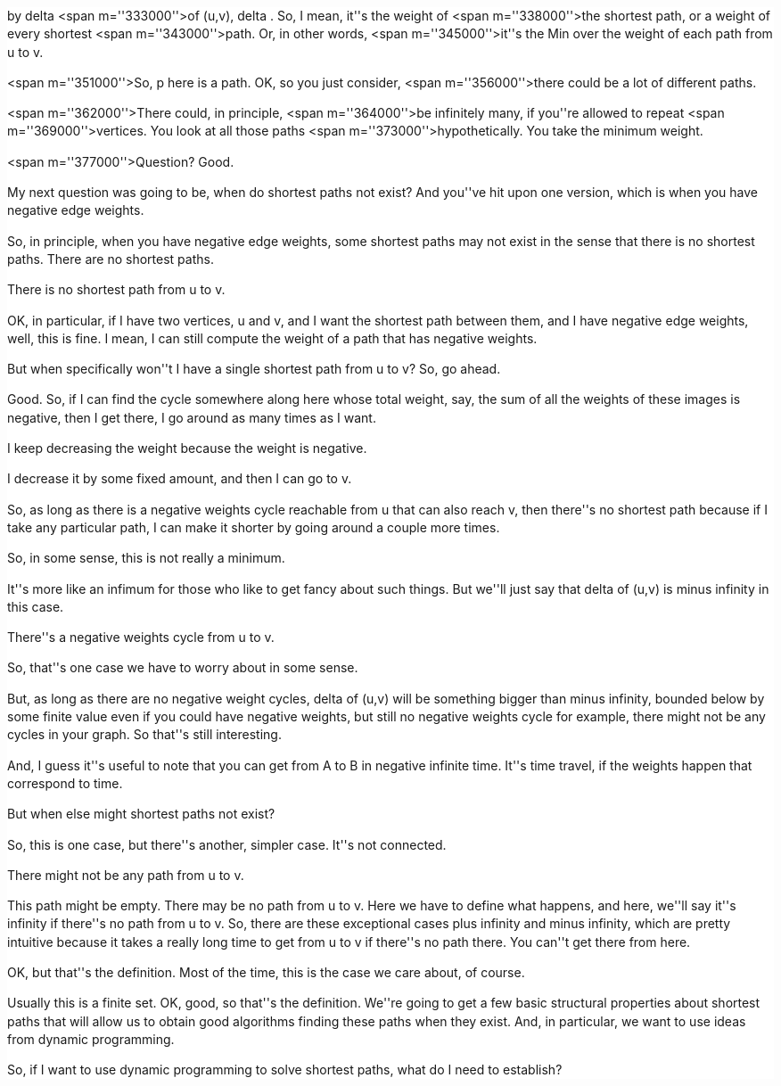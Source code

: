   by delta</span> <span m=''333000''>of (u,v), delta . So, I mean, it''s the weight
  of</span> <span m=''338000''>the shortest path, or a weight of every shortest</span>
  <span m=''343000''>path. Or, in other words,</span> <span m=''345000''>it''s the
  Min over the weight of each path from u to v.</span> </p><p><span m=''351000''>So,
  p here is a path. OK, so you just consider,</span> <span m=''356000''>there could
  be a lot of different paths.</span> </p><p><span m=''362000''>There could, in principle,</span>
  <span m=''364000''>be infinitely many, if you''re allowed to repeat</span> <span
  m=''369000''>vertices. You look at all those paths</span> <span m=''373000''>hypothetically.
  You take the minimum weight.</span> </p><p><span m=''377000''>Question? Good.</span>
  </p><p><span m=''379000''>My next question was going to be, when do shortest paths
  not</span> <span m=''385000''>exist? And you''ve hit upon one</span> <span m=''388000''>version,
  which is when you have negative edge weights.</span> </p><p><span m=''396000''>So,
  in principle, when you have negative edge</span> <span m=''400000''>weights, some
  shortest paths may not exist in the sense that</span> <span m=''405000''>there is
  no shortest paths. There are no shortest paths.</span> </p><p><span m=''410000''>There
  is no shortest path from u to v.</span> </p><p><span m=''414000''>OK, in particular,
  if I have two vertices,</span> <span m=''418000''>u and v, and I want the shortest
  path between them,</span> <span m=''422000''>and I have negative edge weights, well,</span>
  <span m=''426000''>this is fine. I mean, I can still compute the</span> <span m=''432000''>weight
  of a path that has negative weights.</span> </p><p><span m=''437000''>But when specifically
  won''t I have a single shortest path from</span> <span m=''444000''>u to v? So,
  go ahead.</span> </p><p><span m=''446000''>Good. So, if I can find the cycle</span>
  <span m=''449000''>somewhere along here whose total weight, say, the sum of all
  the</span> <span m=''454000''>weights of these images is negative, then I get there,</span>
  <span m=''457000''>I go around as many times as I want.</span> </p><p><span m=''460000''>I
  keep decreasing the weight because the weight is negative.</span> </p><p><span m=''464000''>I
  decrease it by some fixed amount, and then I can go to v.</span> </p><p><span m=''468000''>So,
  as long as there is a negative weights cycle reachable</span> <span m=''472000''>from
  u that can also reach v, then there''s no shortest path</span> <span m=''476000''>because
  if I take any particular path, I can make it shorter by</span> <span m=''480000''>going
  around a couple more times.</span> </p><p><span m=''484000''>So, in some sense,
  this is not really a minimum.</span> </p><p><span m=''487000''>It''s more like an
  infimum for those who like to get fancy</span> <span m=''491000''>about such things.
  But we''ll just say that delta</span> <span m=''494000''>of (u,v) is minus infinity
  in this case.</span> </p><p><span m=''496000''>There''s a negative weights cycle
  from u to v.</span> </p><p><span m=''499000''>So, that''s one case we have to worry
  about in some sense.</span> </p><p><span m=''503000''>But, as long as there are
  no negative weight cycles,</span> <span m=''507000''>delta of (u,v) will be something
  bigger than minus</span> <span m=''510000''>infinity, bounded below by some finite
  value even if you could</span> <span m=''514000''>have negative weights, but still
  no negative weights</span> <span m=''518000''>cycle for example, there might not
  be any cycles</span> <span m=''521000''>in your graph. So that''s still interesting.</span>
  </p><p><span m=''525000''>And, I guess it''s useful to note that you can get from
  A to</span> <span m=''530000''>B in negative infinite time. It''s time travel,</span>
  <span m=''533000''>if the weights happen that correspond to time.</span> </p><p><span
  m=''536000''>But when else might shortest paths not exist?</span> </p><p><span m=''540000''>So,
  this is one case, but there''s another,</span> <span m=''544000''>simpler case.
  It''s not connected.</span> </p><p><span m=''547000''>There might not be any path
  from u to v.</span> </p><p><span m=''552000''>This path might be empty. There may
  be no path from u to</span> <span m=''557000''>v. Here we have to define what</span>
  <span m=''561000''>happens, and here, we''ll say it''s infinity if</span> <span
  m=''565000''>there''s no path from u to v. So, there are these exceptional</span>
  <span m=''572000''>cases plus infinity and minus infinity, which are pretty</span>
  <span m=''575000''>intuitive because it takes a really long time to get from u</span>
  <span m=''579000''>to v if there''s no path there. You can''t get there from here.</span>
  </p><p><span m=''584000''>OK, but that''s the definition. Most of the time,</span>
  <span m=''587000''>this is the case we care about, of course.</span> </p><p><span
  m=''590000''>Usually this is a finite set. OK, good, so that''s the</span> <span
  m=''593000''>definition. We''re going to get a few basic</span> <span m=''596000''>structural
  properties about shortest paths that will allow</span> <span m=''600000''>us to
  obtain good algorithms finding these paths when they</span> <span m=''604000''>exist.
  And, in particular,</span> <span m=''607000''>we want to use ideas from dynamic
  programming.</span> </p><p><span m=''610000''>So, if I want to use dynamic programming
  to solve shortest</span> <span m=''614000''>paths, what do I need to establish?</span>
